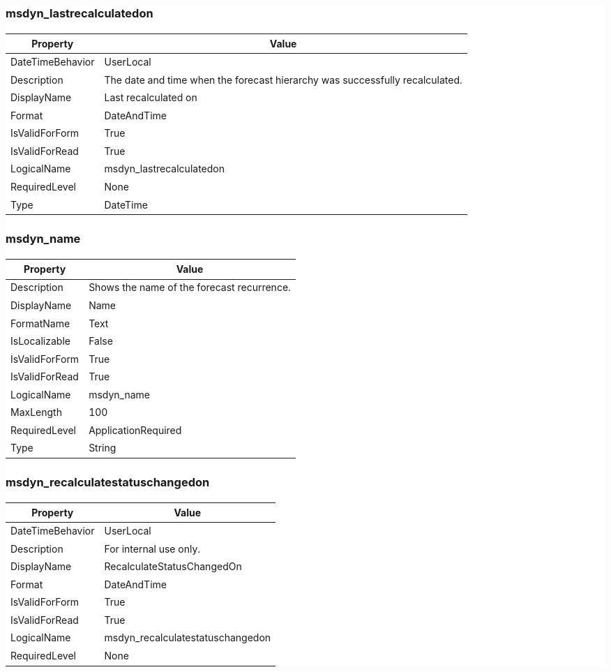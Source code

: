 

### <a name="BKMK_msdyn_lastrecalculatedon"></a> msdyn_lastrecalculatedon

|Property|Value|
|--------|-----|
|DateTimeBehavior|UserLocal|
|Description|The date and time when the forecast hierarchy was successfully recalculated.|
|DisplayName|Last recalculated on|
|Format|DateAndTime|
|IsValidForForm|True|
|IsValidForRead|True|
|LogicalName|msdyn_lastrecalculatedon|
|RequiredLevel|None|
|Type|DateTime|


### <a name="BKMK_msdyn_name"></a> msdyn_name

|Property|Value|
|--------|-----|
|Description|Shows the name of the forecast recurrence.|
|DisplayName|Name|
|FormatName|Text|
|IsLocalizable|False|
|IsValidForForm|True|
|IsValidForRead|True|
|LogicalName|msdyn_name|
|MaxLength|100|
|RequiredLevel|ApplicationRequired|
|Type|String|


### <a name="BKMK_msdyn_recalculatestatuschangedon"></a> msdyn_recalculatestatuschangedon

|Property|Value|
|--------|-----|
|DateTimeBehavior|UserLocal|
|Description|For internal use only.|
|DisplayName|RecalculateStatusChangedOn|
|Format|DateAndTime|
|IsValidForForm|True|
|IsValidForRead|True|
|LogicalName|msdyn_recalculatestatuschangedon|
|RequiredLevel|None|